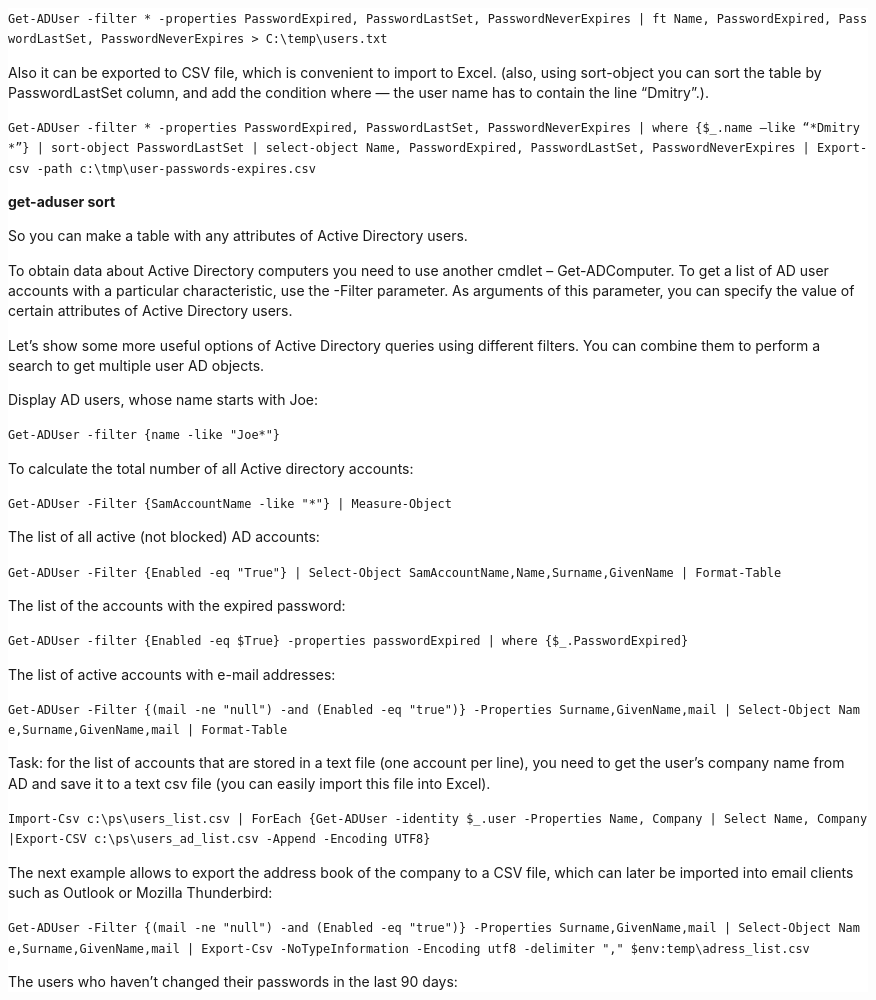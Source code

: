 `Get-ADUser -filter * -properties PasswordExpired, PasswordLastSet, PasswordNeverExpires | ft Name, PasswordExpired, PasswordLastSet, PasswordNeverExpires > C:\temp\users.txt`

Also it can be exported to CSV file,  which is convenient to import to Excel. (also, using sort-object you can sort the table by PasswordLastSet column, and add the condition where — the user name has to contain the line “Dmitry”.).

`Get-ADUser -filter * -properties PasswordExpired, PasswordLastSet, PasswordNeverExpires | where {$_.name –like “*Dmitry*”} | sort-object PasswordLastSet | select-object Name, PasswordExpired, PasswordLastSet, PasswordNeverExpires | Export-csv -path c:\tmp\user-passwords-expires.csv`

**get-aduser sort**

So you can make a table with any attributes of Active Directory users.

To obtain data about Active Directory computers you need to use another cmdlet – Get-ADComputer.
To get a list of AD user accounts with a particular characteristic, use the -Filter parameter. As arguments of this parameter, you can specify the value of certain attributes of Active Directory users.

Let’s show some more useful options of Active Directory queries using different filters. You can combine them to perform a search to get multiple user AD objects.

Display AD users, whose name starts with Joe:

`Get-ADUser -filter {name -like "Joe*"}`

To calculate the total number of all Active directory accounts:

`Get-ADUser -Filter {SamAccountName -like "*"} | Measure-Object`

The list of all active (not blocked) AD accounts:

`Get-ADUser -Filter {Enabled -eq "True"} | Select-Object SamAccountName,Name,Surname,GivenName | Format-Table`

The list of the accounts with the expired password:

`Get-ADUser -filter {Enabled -eq $True} -properties passwordExpired | where {$_.PasswordExpired}`

The list of active accounts with e-mail addresses:

`Get-ADUser -Filter {(mail -ne "null") -and (Enabled -eq "true")} -Properties Surname,GivenName,mail | Select-Object Name,Surname,GivenName,mail | Format-Table`

Task: for the list of accounts that are stored in a text file (one account per line), you need to get the user’s company name from AD and save it to a text csv file (you can easily import this file into Excel).

`Import-Csv c:\ps\users_list.csv | ForEach {Get-ADUser -identity $_.user -Properties Name, Company | Select Name, Company |Export-CSV c:\ps\users_ad_list.csv -Append -Encoding UTF8}`

The next example allows to export the address book of the company to a CSV file, which can later be imported into email clients such as Outlook or Mozilla Thunderbird:

`Get-ADUser -Filter {(mail -ne "null") -and (Enabled -eq "true")} -Properties Surname,GivenName,mail | Select-Object Name,Surname,GivenName,mail | Export-Csv -NoTypeInformation -Encoding utf8 -delimiter "," $env:temp\adress_list.csv`

The users who haven’t changed their passwords in the last 90 days:
